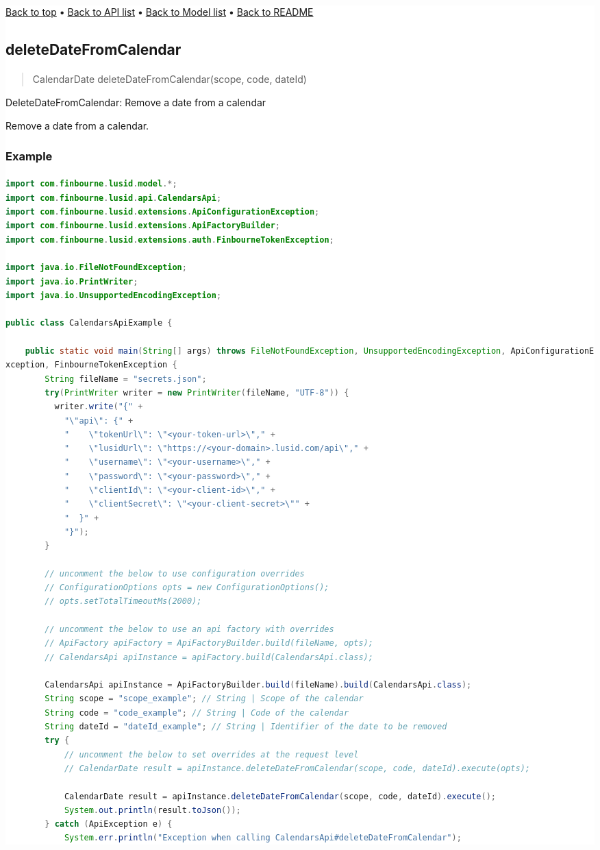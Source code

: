 [Back to top](#) &#8226; [Back to API list](../README.md#documentation-for-api-endpoints) &#8226; [Back to Model list](../README.md#documentation-for-models) &#8226; [Back to README](../README.md)


## deleteDateFromCalendar

> CalendarDate deleteDateFromCalendar(scope, code, dateId)

DeleteDateFromCalendar: Remove a date from a calendar

Remove a date from a calendar.

### Example

```java
import com.finbourne.lusid.model.*;
import com.finbourne.lusid.api.CalendarsApi;
import com.finbourne.lusid.extensions.ApiConfigurationException;
import com.finbourne.lusid.extensions.ApiFactoryBuilder;
import com.finbourne.lusid.extensions.auth.FinbourneTokenException;

import java.io.FileNotFoundException;
import java.io.PrintWriter;
import java.io.UnsupportedEncodingException;

public class CalendarsApiExample {

    public static void main(String[] args) throws FileNotFoundException, UnsupportedEncodingException, ApiConfigurationException, FinbourneTokenException {
        String fileName = "secrets.json";
        try(PrintWriter writer = new PrintWriter(fileName, "UTF-8")) {
          writer.write("{" +
            "\"api\": {" +
            "    \"tokenUrl\": \"<your-token-url>\"," +
            "    \"lusidUrl\": \"https://<your-domain>.lusid.com/api\"," +
            "    \"username\": \"<your-username>\"," +
            "    \"password\": \"<your-password>\"," +
            "    \"clientId\": \"<your-client-id>\"," +
            "    \"clientSecret\": \"<your-client-secret>\"" +
            "  }" +
            "}");
        }

        // uncomment the below to use configuration overrides
        // ConfigurationOptions opts = new ConfigurationOptions();
        // opts.setTotalTimeoutMs(2000);
        
        // uncomment the below to use an api factory with overrides
        // ApiFactory apiFactory = ApiFactoryBuilder.build(fileName, opts);
        // CalendarsApi apiInstance = apiFactory.build(CalendarsApi.class);

        CalendarsApi apiInstance = ApiFactoryBuilder.build(fileName).build(CalendarsApi.class);
        String scope = "scope_example"; // String | Scope of the calendar
        String code = "code_example"; // String | Code of the calendar
        String dateId = "dateId_example"; // String | Identifier of the date to be removed
        try {
            // uncomment the below to set overrides at the request level
            // CalendarDate result = apiInstance.deleteDateFromCalendar(scope, code, dateId).execute(opts);

            CalendarDate result = apiInstance.deleteDateFromCalendar(scope, code, dateId).execute();
            System.out.println(result.toJson());
        } catch (ApiException e) {
            System.err.println("Exception when calling CalendarsApi#deleteDateFromCalendar");
```